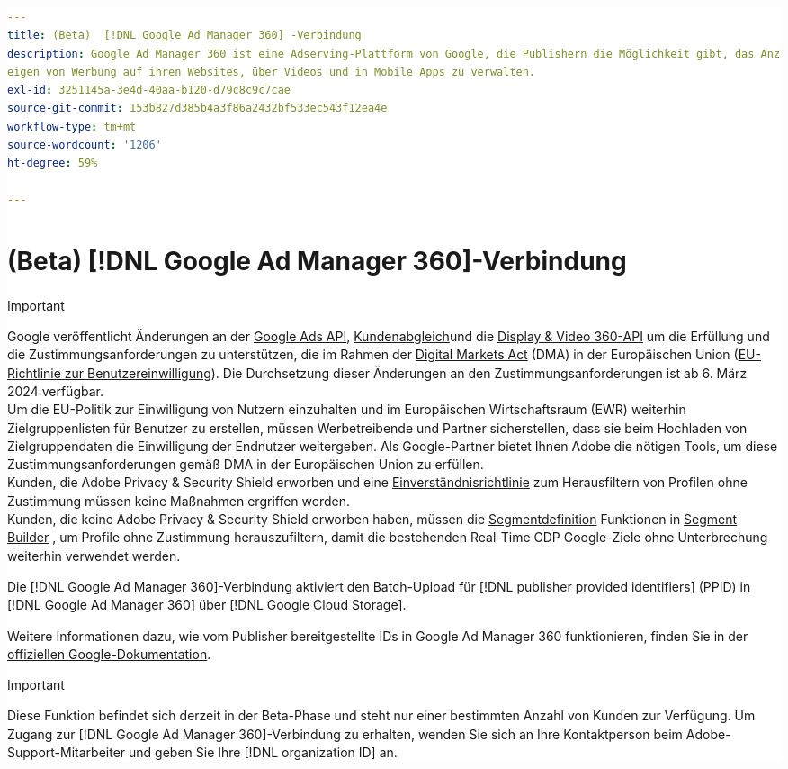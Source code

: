 ```yaml
---
title: (Beta)  [!DNL Google Ad Manager 360] -Verbindung
description: Google Ad Manager 360 ist eine Adserving-Plattform von Google, die Publishern die Möglichkeit gibt, das Anzeigen von Werbung auf ihren Websites, über Videos und in Mobile Apps zu verwalten.
exl-id: 3251145a-3e4d-40aa-b120-d79c8c9c7cae
source-git-commit: 153b827d385b4a3f86a2432bf533ec543f12ea4e
workflow-type: tm+mt
source-wordcount: '1206'
ht-degree: 59%

---
```


# (Beta) [!DNL Google Ad Manager 360]-Verbindung

>[!IMPORTANT]
>
> Google veröffentlicht Änderungen an der [Google Ads API](https://developers.google.com/google-ads/api/docs/start), [Kundenabgleich](https://ads-developers.googleblog.com/2023/10/updates-to-customer-match-conversion.html)und die [Display &amp; Video 360-API](https://developers.google.com/display-video/api/guides/getting-started/overview) um die Erfüllung und die Zustimmungsanforderungen zu unterstützen, die im Rahmen der [Digital Markets Act](https://digital-markets-act.ec.europa.eu/index_en) (DMA) in der Europäischen Union ([EU-Richtlinie zur Benutzereinwilligung](https://www.google.com/about/company/user-consent-policy/)). Die Durchsetzung dieser Änderungen an den Zustimmungsanforderungen ist ab 6. März 2024 verfügbar.
><br/>
>Um die EU-Politik zur Einwilligung von Nutzern einzuhalten und im Europäischen Wirtschaftsraum (EWR) weiterhin Zielgruppenlisten für Benutzer zu erstellen, müssen Werbetreibende und Partner sicherstellen, dass sie beim Hochladen von Zielgruppendaten die Einwilligung der Endnutzer weitergeben. Als Google-Partner bietet Ihnen Adobe die nötigen Tools, um diese Zustimmungsanforderungen gemäß DMA in der Europäischen Union zu erfüllen.
><br/>
>Kunden, die Adobe Privacy &amp; Security Shield erworben und eine [Einverständnisrichtlinie](../../../data-governance/enforcement/auto-enforcement.md#consent-policy-evaluation) zum Herausfiltern von Profilen ohne Zustimmung müssen keine Maßnahmen ergriffen werden.
><br/>
>Kunden, die keine Adobe Privacy &amp; Security Shield erworben haben, müssen die [Segmentdefinition](../../../segmentation/home.md#segment-definitions) Funktionen in [Segment Builder](../../../segmentation/ui/segment-builder.md) , um Profile ohne Zustimmung herauszufiltern, damit die bestehenden Real-Time CDP Google-Ziele ohne Unterbrechung weiterhin verwendet werden.

Die [!DNL Google Ad Manager 360]-Verbindung aktiviert den Batch-Upload für [!DNL publisher provided identifiers] (PPID) in [!DNL Google Ad Manager 360] über [!DNL Google Cloud Storage].

Weitere Informationen dazu, wie vom Publisher bereitgestellte IDs in Google Ad Manager 360 funktionieren, finden Sie in der [offiziellen Google-Dokumentation](https://support.google.com/admanager/answer/2880055?hl=de).

>[!IMPORTANT]
>
>Diese Funktion befindet sich derzeit in der Beta-Phase und steht nur einer bestimmten Anzahl von Kunden zur Verfügung. Um Zugang zur [!DNL Google Ad Manager 360]-Verbindung zu erhalten, wenden Sie sich an Ihre Kontaktperson beim Adobe-Support-Mitarbeiter und geben Sie Ihre [!DNL organization ID] an.
